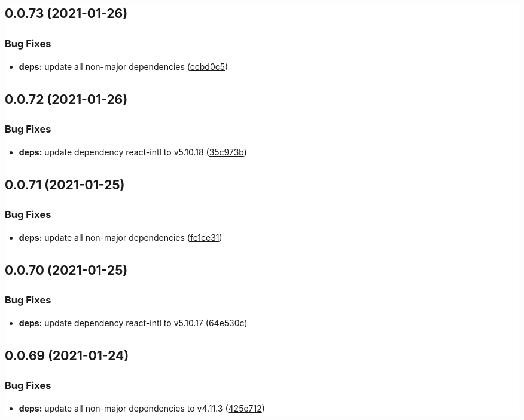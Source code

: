 



## 0.0.73 (2021-01-26)


### Bug Fixes

* **deps:** update all non-major dependencies ([ccbd0c5](https://github.com/memoryOS/material-ui/commit/ccbd0c5499e0f57cd5101582d320247e64fa63bb))





## 0.0.72 (2021-01-26)


### Bug Fixes

* **deps:** update dependency react-intl to v5.10.18 ([35c973b](https://github.com/memoryOS/material-ui/commit/35c973b04fc4effbe6173aefd168550d1dac104c))





## 0.0.71 (2021-01-25)


### Bug Fixes

* **deps:** update all non-major dependencies ([fe1ce31](https://github.com/memoryOS/material-ui/commit/fe1ce31166fe96bc422a4c4cd6b1164150f17a30))





## 0.0.70 (2021-01-25)


### Bug Fixes

* **deps:** update dependency react-intl to v5.10.17 ([64e530c](https://github.com/memoryOS/material-ui/commit/64e530c7d9e65f6c7d16008f58f6759b9934f1f0))





## 0.0.69 (2021-01-24)


### Bug Fixes

* **deps:** update all non-major dependencies to v4.11.3 ([425e712](https://github.com/memoryOS/material-ui/commit/425e712d26c6ff66f40ca805bcb8516d86c603cc))
